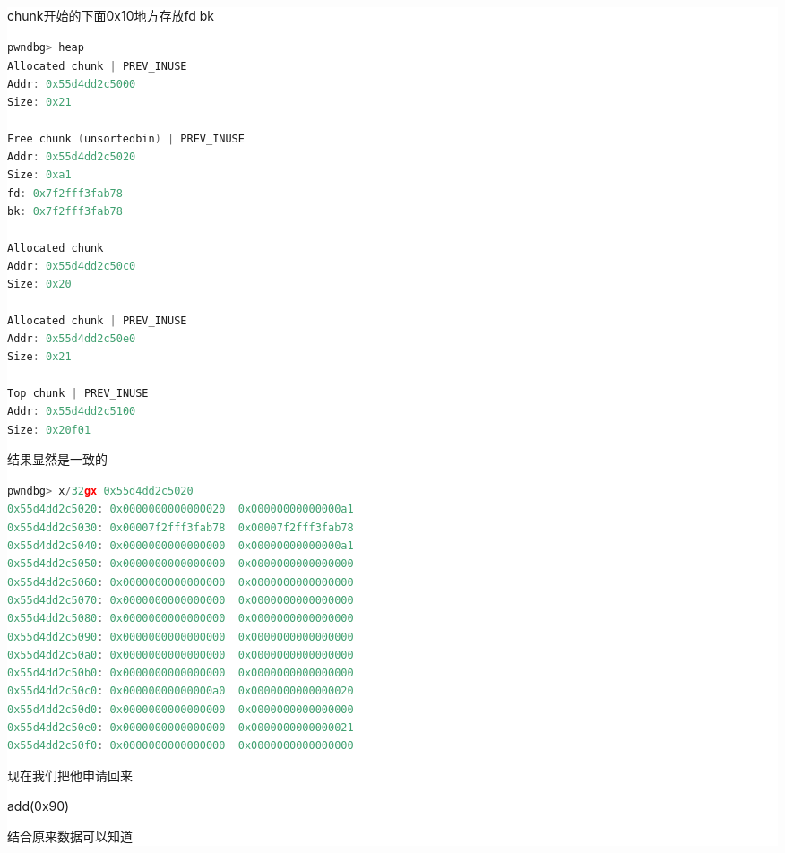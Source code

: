 chunk开始的下面0x10地方存放fd bk

```C
pwndbg> heap
Allocated chunk | PREV_INUSE
Addr: 0x55d4dd2c5000
Size: 0x21

Free chunk (unsortedbin) | PREV_INUSE
Addr: 0x55d4dd2c5020
Size: 0xa1
fd: 0x7f2fff3fab78
bk: 0x7f2fff3fab78

Allocated chunk
Addr: 0x55d4dd2c50c0
Size: 0x20

Allocated chunk | PREV_INUSE
Addr: 0x55d4dd2c50e0
Size: 0x21

Top chunk | PREV_INUSE
Addr: 0x55d4dd2c5100
Size: 0x20f01

```

结果显然是一致的

```C
pwndbg> x/32gx 0x55d4dd2c5020
0x55d4dd2c5020:	0x0000000000000020	0x00000000000000a1
0x55d4dd2c5030:	0x00007f2fff3fab78	0x00007f2fff3fab78
0x55d4dd2c5040:	0x0000000000000000	0x00000000000000a1
0x55d4dd2c5050:	0x0000000000000000	0x0000000000000000
0x55d4dd2c5060:	0x0000000000000000	0x0000000000000000
0x55d4dd2c5070:	0x0000000000000000	0x0000000000000000
0x55d4dd2c5080:	0x0000000000000000	0x0000000000000000
0x55d4dd2c5090:	0x0000000000000000	0x0000000000000000
0x55d4dd2c50a0:	0x0000000000000000	0x0000000000000000
0x55d4dd2c50b0:	0x0000000000000000	0x0000000000000000
0x55d4dd2c50c0:	0x00000000000000a0	0x0000000000000020
0x55d4dd2c50d0:	0x0000000000000000	0x0000000000000000
0x55d4dd2c50e0:	0x0000000000000000	0x0000000000000021
0x55d4dd2c50f0:	0x0000000000000000	0x0000000000000000

```

现在我们把他申请回来

add(0x90)

结合原来数据可以知道

